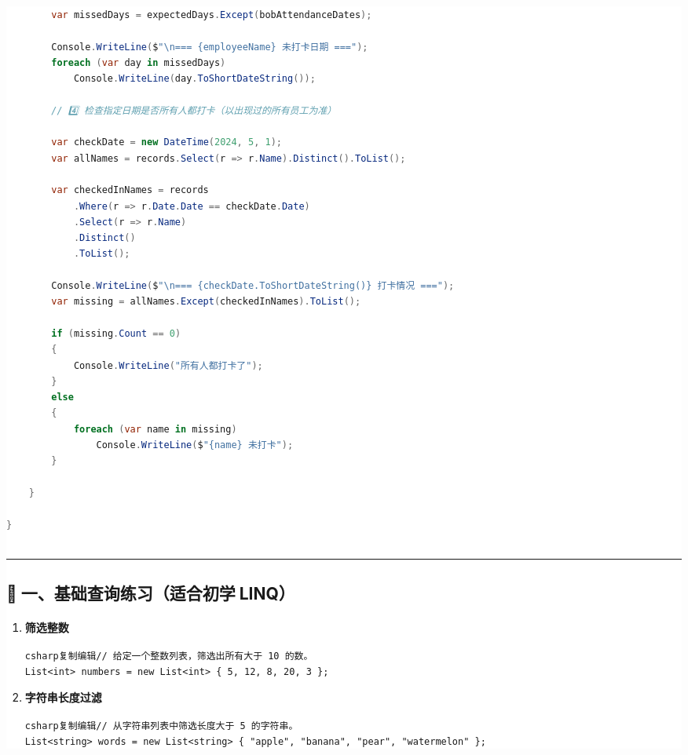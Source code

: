 ```csharp
        var missedDays = expectedDays.Except(bobAttendanceDates);

        Console.WriteLine($"\n=== {employeeName} 未打卡日期 ===");
        foreach (var day in missedDays)
            Console.WriteLine(day.ToShortDateString());

        // 4️⃣ 检查指定日期是否所有人都打卡（以出现过的所有员工为准）

        var checkDate = new DateTime(2024, 5, 1);
        var allNames = records.Select(r => r.Name).Distinct().ToList();

        var checkedInNames = records
            .Where(r => r.Date.Date == checkDate.Date)
            .Select(r => r.Name)
            .Distinct()
            .ToList();

        Console.WriteLine($"\n=== {checkDate.ToShortDateString()} 打卡情况 ===");
        var missing = allNames.Except(checkedInNames).ToList();

        if (missing.Count == 0)
        {
            Console.WriteLine("所有人都打卡了");
        }
        else
        {
            foreach (var name in missing)
                Console.WriteLine($"{name} 未打卡");
        }

    }

}



```

------

## 🔰 一、基础查询练习（适合初学 LINQ）

1. **筛选整数**

   ```
   csharp复制编辑// 给定一个整数列表，筛选出所有大于 10 的数。
   List<int> numbers = new List<int> { 5, 12, 8, 20, 3 };
   ```

2. **字符串长度过滤**

   ```
   csharp复制编辑// 从字符串列表中筛选长度大于 5 的字符串。
   List<string> words = new List<string> { "apple", "banana", "pear", "watermelon" };
   ```
